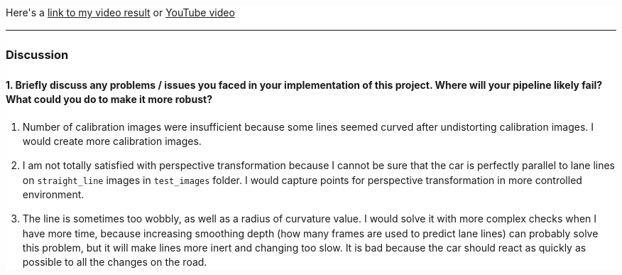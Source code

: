 Here's a [link to my video result](./processed_project_video.mp4) or [YouTube video](https://www.youtube.com/watch?v=U-7ratRKlTU)

---

### Discussion

#### 1. Briefly discuss any problems / issues you faced in your implementation of this project.  Where will your pipeline likely fail?  What could you do to make it more robust?

1. Number of calibration images were insufficient because some lines seemed curved after undistorting calibration images. I would create more calibration images.

2. I am not totally satisfied with perspective transformation because I cannot be sure that the car is perfectly parallel to lane lines on `straight_line` images in `test_images` folder. I would capture points for perspective transformation in more controlled environment.

3. The line is sometimes too wobbly, as well as a radius of curvature value. I would solve it with more complex checks when I have more time, because increasing smoothing depth (how many frames are used to predict lane lines) can probably solve this problem, but it will make lines more inert and changing too slow. It is bad because the car should react as quickly as possible to all the changes on the road.
